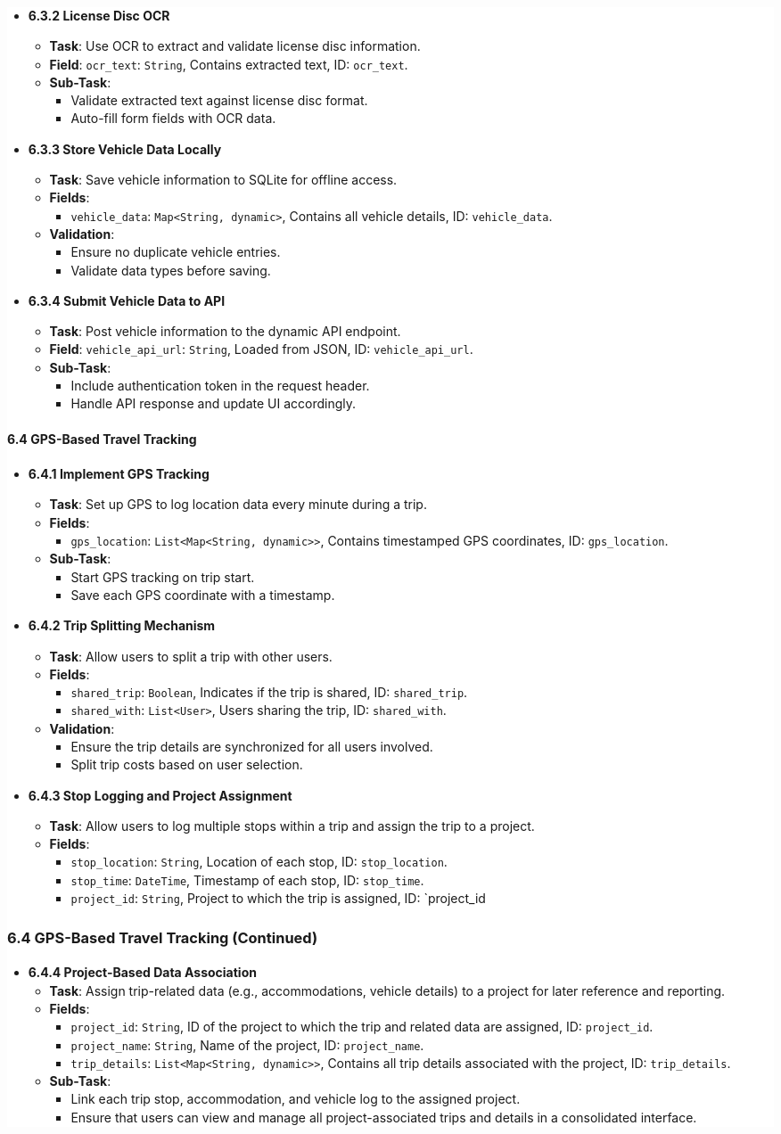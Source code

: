 - **6.3.2 License Disc OCR**
  - **Task**: Use OCR to extract and validate license disc information.
  - **Field**: `ocr_text`: `String`, Contains extracted text, ID: `ocr_text`.
  - **Sub-Task**:
    - Validate extracted text against license disc format.
    - Auto-fill form fields with OCR data.

- **6.3.3 Store Vehicle Data Locally**
  - **Task**: Save vehicle information to SQLite for offline access.
  - **Fields**:
    - `vehicle_data`: `Map<String, dynamic>`, Contains all vehicle details, ID: `vehicle_data`.
  - **Validation**:
    - Ensure no duplicate vehicle entries.
    - Validate data types before saving.

- **6.3.4 Submit Vehicle Data to API**
  - **Task**: Post vehicle information to the dynamic API endpoint.
  - **Field**: `vehicle_api_url`: `String`, Loaded from JSON, ID: `vehicle_api_url`.
  - **Sub-Task**:
    - Include authentication token in the request header.
    - Handle API response and update UI accordingly.

#### **6.4 GPS-Based Travel Tracking**

- **6.4.1 Implement GPS Tracking**
  - **Task**: Set up GPS to log location data every minute during a trip.
  - **Fields**:
    - `gps_location`: `List<Map<String, dynamic>>`, Contains timestamped GPS coordinates, ID: `gps_location`.
  - **Sub-Task**:
    - Start GPS tracking on trip start.
    - Save each GPS coordinate with a timestamp.

- **6.4.2 Trip Splitting Mechanism**
  - **Task**: Allow users to split a trip with other users.
  - **Fields**:
    - `shared_trip`: `Boolean`, Indicates if the trip is shared, ID: `shared_trip`.
    - `shared_with`: `List<User>`, Users sharing the trip, ID: `shared_with`.
  - **Validation**:
    - Ensure the trip details are synchronized for all users involved.
    - Split trip costs based on user selection.

- **6.4.3 Stop Logging and Project Assignment**
  - **Task**: Allow users to log multiple stops within a trip and assign the trip to a project.
  - **Fields**:
    - `stop_location`: `String`, Location of each stop, ID: `stop_location`.
    - `stop_time`: `DateTime`, Timestamp of each stop, ID: `stop_time`.
    - `project_id`: `String`, Project to which the trip is assigned, ID: `project_id


### **6.4 GPS-Based Travel Tracking (Continued)**

- **6.4.4 Project-Based Data Association**
  - **Task**: Assign trip-related data (e.g., accommodations, vehicle details) to a project for later reference and reporting.
  - **Fields**:
    - `project_id`: `String`, ID of the project to which the trip and related data are assigned, ID: `project_id`.
    - `project_name`: `String`, Name of the project, ID: `project_name`.
    - `trip_details`: `List<Map<String, dynamic>>`, Contains all trip details associated with the project, ID: `trip_details`.
  - **Sub-Task**:
    - Link each trip stop, accommodation, and vehicle log to the assigned project.
    - Ensure that users can view and manage all project-associated trips and details in a consolidated interface.
